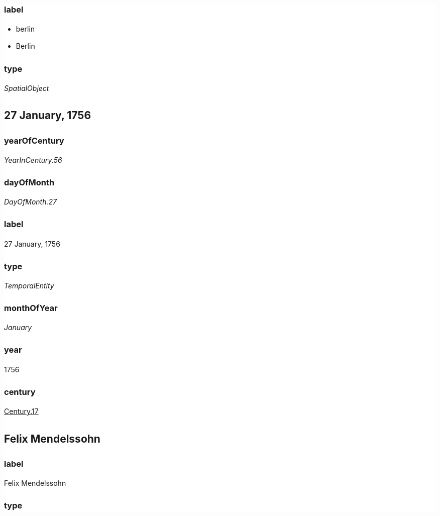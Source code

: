### label

 - berlin

 - Berlin

### type


*SpatialObject*

## 27 January, 1756

### yearOfCentury


*YearInCentury.56*

### dayOfMonth


*DayOfMonth.27*

### label


27 January, 1756

### type


*TemporalEntity*

### monthOfYear


*January*

### year


1756

### century


[Century.17](#Century.17)

## Felix Mendelssohn

### label


Felix Mendelssohn

### type
